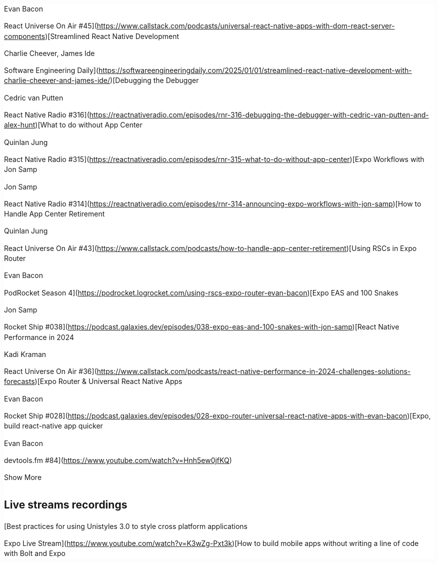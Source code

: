 Evan Bacon

React Universe On Air #45](https://www.callstack.com/podcasts/universal-react-native-apps-with-dom-react-server-components)[Streamlined React Native Development

Charlie Cheever, James Ide

Software Engineering Daily](https://softwareengineeringdaily.com/2025/01/01/streamlined-react-native-development-with-charlie-cheever-and-james-ide/)[Debugging the Debugger

Cedric van Putten

React Native Radio #316](https://reactnativeradio.com/episodes/rnr-316-debugging-the-debugger-with-cedric-van-putten-and-alex-hunt)[What to do without App Center

Quinlan Jung

React Native Radio #315](https://reactnativeradio.com/episodes/rnr-315-what-to-do-without-app-center)[Expo Workflows with Jon Samp

Jon Samp

React Native Radio #314](https://reactnativeradio.com/episodes/rnr-314-announcing-expo-workflows-with-jon-samp)[How to Handle App Center Retirement

Quinlan Jung

React Universe On Air #43](https://www.callstack.com/podcasts/how-to-handle-app-center-retirement)[Using RSCs in Expo Router

Evan Bacon

PodRocket Season 4](https://podrocket.logrocket.com/using-rscs-expo-router-evan-bacon)[Expo EAS and 100 Snakes

Jon Samp

Rocket Ship #038](https://podcast.galaxies.dev/episodes/038-expo-eas-and-100-snakes-with-jon-samp)[React Native Performance in 2024

Kadi Kraman

React Universe On Air #36](https://www.callstack.com/podcasts/react-native-performance-in-2024-challenges-solutions-forecasts)[Expo Router & Universal React Native Apps

Evan Bacon

Rocket Ship #028](https://podcast.galaxies.dev/episodes/028-expo-router-universal-react-native-apps-with-evan-bacon)[Expo, build react-native app quicker

Evan Bacon

devtools.fm #84](https://www.youtube.com/watch?v=Hnh5ew0jfKQ)

Show More

Live streams recordings
-----------------------

[Best practices for using Unistyles 3.0 to style cross platform applications

Expo Live Stream](https://www.youtube.com/watch?v=K3wZg-Pxt3k)[How to build mobile apps without writing a line of code with Bolt and Expo
